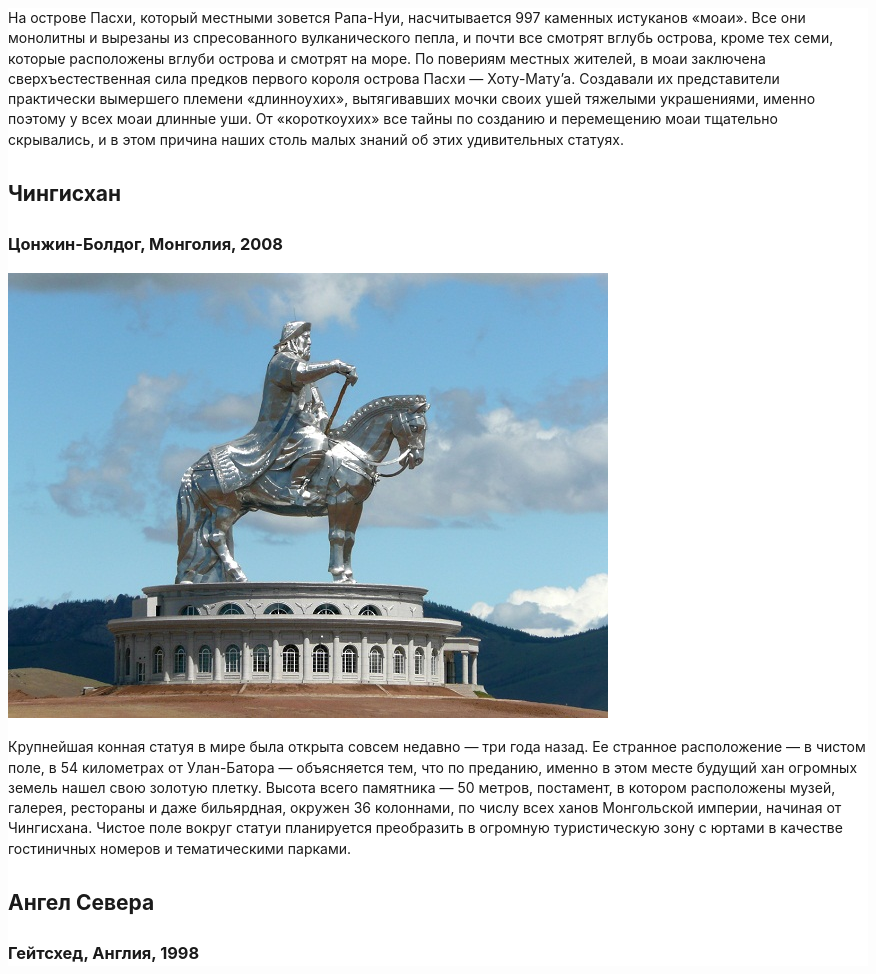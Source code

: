 На острове Пасхи, который местными зовется Рапа-Нуи, насчитывается 997 каменных истуканов «моаи». Все они монолитны и вырезаны из спресованного вулканического пепла, и почти все смотрят вглубь острова, кроме тех семи, которые расположены вглуби острова и смотрят на море. По повериям местных жителей, в моаи заключена сверхъестественная сила предков первого короля острова Пасхи — Хоту-Мату’а. Создавали их представители практически вымершего племени «длинноухих», вытягивавших мочки своих ушей тяжелыми украшениями, именно поэтому у всех моаи длинные уши. От «короткоухих» все тайны по созданию и перемещению моаи тщательно скрывались, и в этом причина наших столь малых знаний об этих удивительных статуях.

## Чингисхан
### Цонжин-Болдог, Монголия, 2008

![](./images/Chingis_Khan_.jpg)

Крупнейшая конная статуя в мире была открыта совсем недавно — три года назад. Ее странное расположение — в чистом поле, в 54 километрах от Улан-Батора — объясняется тем, что по преданию, именно в этом месте будущий хан огромных земель нашел свою золотую плетку. Высота всего памятника — 50 метров, постамент, в котором расположены музей, галерея, рестораны и даже бильярдная, окружен 36 колоннами, по числу всех ханов Монгольской империи, начиная от Чингисхана. Чистое поле вокруг статуи планируется преобразить в огромную туристическую зону с юртами в качестве гостиничных номеров и тематическими парками.

## Ангел Севера
### Гейтсхед, Англия, 1998
